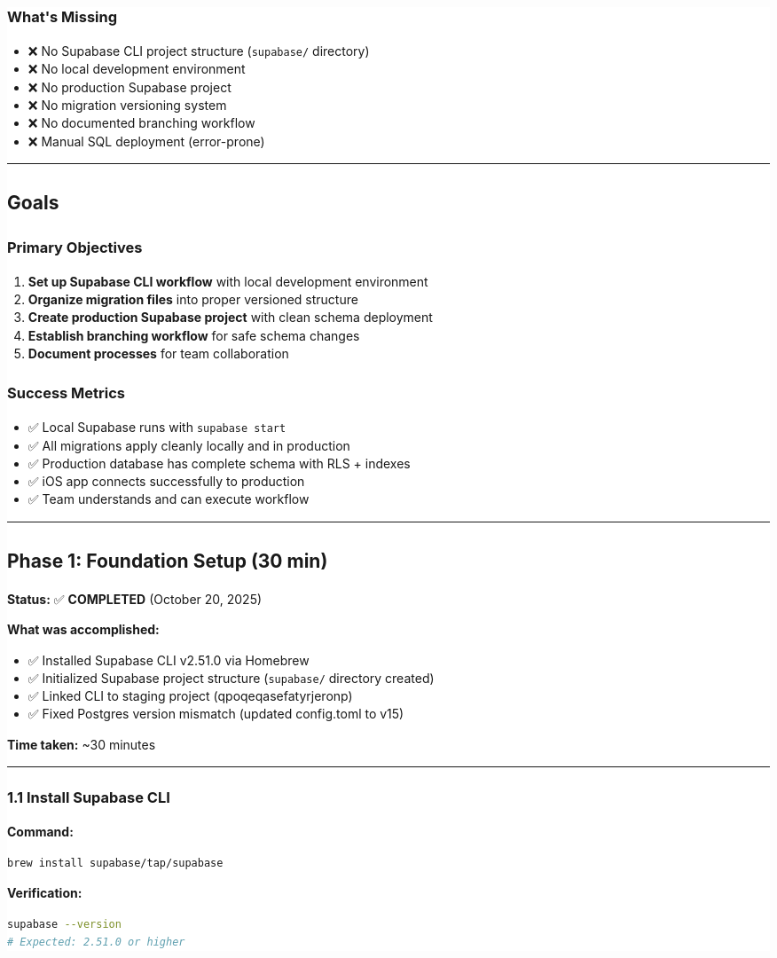 ### What's Missing

- ❌ No Supabase CLI project structure (`supabase/` directory)
- ❌ No local development environment
- ❌ No production Supabase project
- ❌ No migration versioning system
- ❌ No documented branching workflow
- ❌ Manual SQL deployment (error-prone)

---

## Goals

### Primary Objectives

1. **Set up Supabase CLI workflow** with local development environment
2. **Organize migration files** into proper versioned structure
3. **Create production Supabase project** with clean schema deployment
4. **Establish branching workflow** for safe schema changes
5. **Document processes** for team collaboration

### Success Metrics

- ✅ Local Supabase runs with `supabase start`
- ✅ All migrations apply cleanly locally and in production
- ✅ Production database has complete schema with RLS + indexes
- ✅ iOS app connects successfully to production
- ✅ Team understands and can execute workflow

---

## Phase 1: Foundation Setup (30 min)

**Status:** ✅ **COMPLETED** (October 20, 2025)

**What was accomplished:**
- ✅ Installed Supabase CLI v2.51.0 via Homebrew
- ✅ Initialized Supabase project structure (`supabase/` directory created)
- ✅ Linked CLI to staging project (qpoqeqasefatyrjeronp)
- ✅ Fixed Postgres version mismatch (updated config.toml to v15)

**Time taken:** ~30 minutes

---

### 1.1 Install Supabase CLI

**Command:**
```bash
brew install supabase/tap/supabase
```

**Verification:**
```bash
supabase --version
# Expected: 2.51.0 or higher
```
